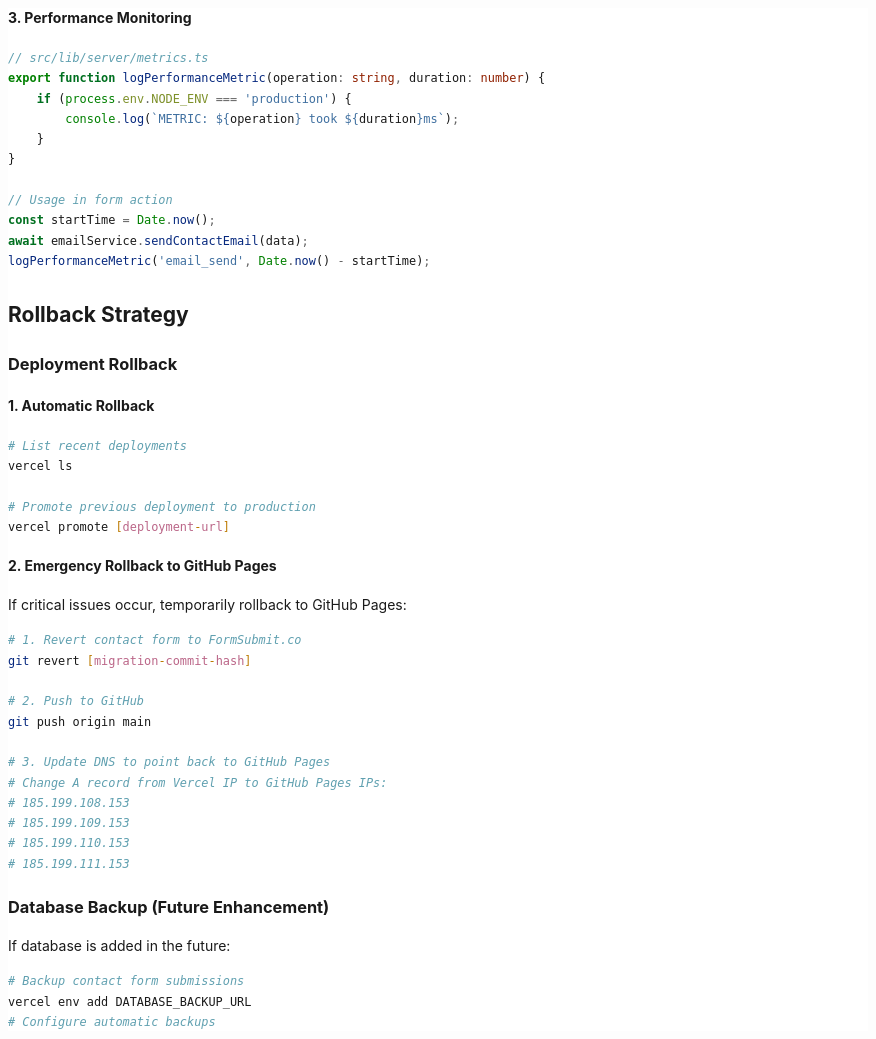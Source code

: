 #### 3. Performance Monitoring

```typescript
// src/lib/server/metrics.ts
export function logPerformanceMetric(operation: string, duration: number) {
	if (process.env.NODE_ENV === 'production') {
		console.log(`METRIC: ${operation} took ${duration}ms`);
	}
}

// Usage in form action
const startTime = Date.now();
await emailService.sendContactEmail(data);
logPerformanceMetric('email_send', Date.now() - startTime);
```

## Rollback Strategy

### Deployment Rollback

#### 1. Automatic Rollback

```bash
# List recent deployments
vercel ls

# Promote previous deployment to production
vercel promote [deployment-url]
```

#### 2. Emergency Rollback to GitHub Pages

If critical issues occur, temporarily rollback to GitHub Pages:

```bash
# 1. Revert contact form to FormSubmit.co
git revert [migration-commit-hash]

# 2. Push to GitHub
git push origin main

# 3. Update DNS to point back to GitHub Pages
# Change A record from Vercel IP to GitHub Pages IPs:
# 185.199.108.153
# 185.199.109.153
# 185.199.110.153
# 185.199.111.153
```

### Database Backup (Future Enhancement)

If database is added in the future:

```bash
# Backup contact form submissions
vercel env add DATABASE_BACKUP_URL
# Configure automatic backups
```
